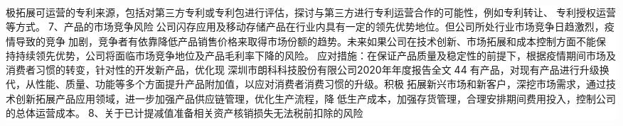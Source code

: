 极拓展可运营的专利来源，包括对第三方专利或专利包进行评估，探讨与第三方进行专利运营合作的可能性，例如专利转让、
专利授权运营等方式。
7、产品的市场竞争风险
公司闪存应用及移动存储产品在行业内具有一定的领先优势地位。但公司所处行业市场竞争日趋激烈，疫情导致的竞争
加剧，竞争者有依靠降低产品销售价格来取得市场份额的趋势。未来如果公司在技术创新、市场拓展和成本控制方面不能保
持持续领先优势，公司将面临市场竞争地位及产品毛利率下降的风险。
应对措施：在保证产品质量及稳定性的前提下，根据疫情期间市场及消费者习惯的转变，针对性的开发新产品，优化现
深圳市朗科科技股份有限公司2020年年度报告全文
44
有产品，对现有产品进行升级换代，从性能、质量、功能等多个方面提升产品附加值，以应对消费者消费习惯的升级。积极
拓展新兴市场和新客户，深挖市场需求，通过技术创新拓展产品应用领域，进一步加强产品供应链管理，优化生产流程，降
低生产成本，加强存货管理，合理安排期间费用投入，控制公司的总体运营成本。
8、关于已计提减值准备相关资产核销损失无法税前扣除的风险
